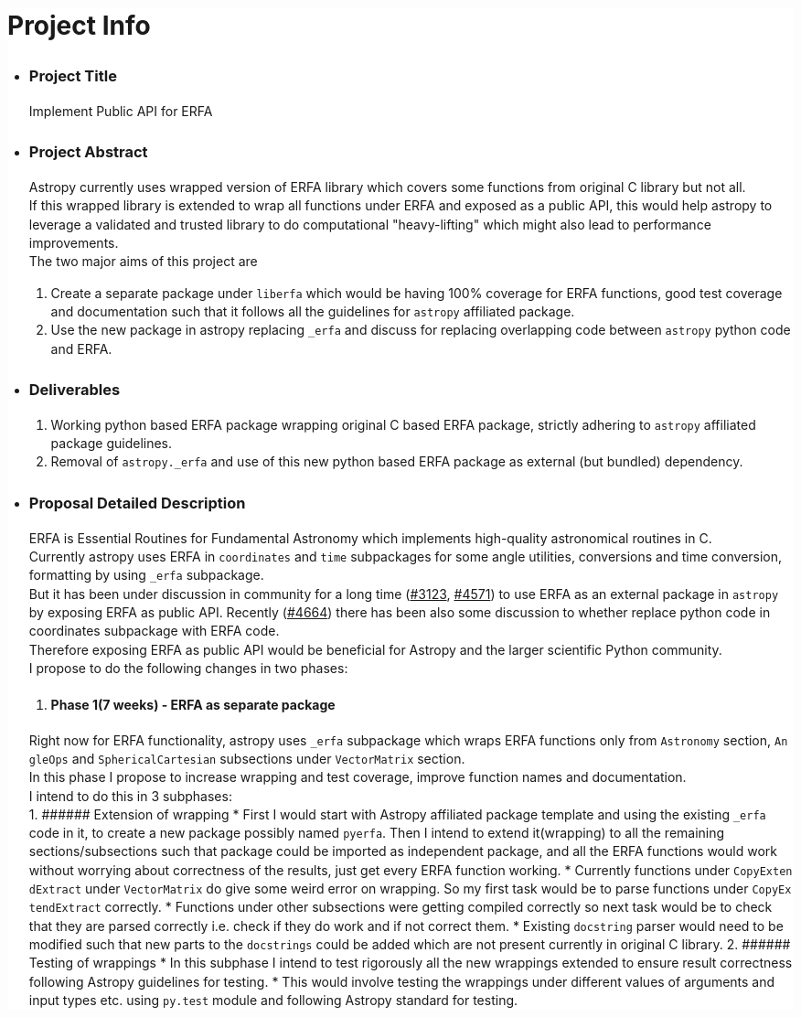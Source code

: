 # Project Info

* ### Project Title  
  Implement Public API for ERFA

* ### Project Abstract  
  Astropy currently uses wrapped version of ERFA library which covers some functions from original C library but not all.  
  If this wrapped library is extended to wrap all functions under ERFA and exposed as a public API, this would help astropy to leverage a validated and trusted library to do computational "heavy-lifting" which might also lead to performance improvements.  
  The two major aims of this project are
  1. Create a separate package under ``liberfa`` which would be having 100% coverage for ERFA functions, good test coverage and documentation such that it follows all the guidelines for ``astropy`` affiliated package.
  2. Use the new package in astropy replacing ``_erfa`` and discuss for replacing overlapping code between ``astropy`` python code and ERFA.  

* ### Deliverables
  1. Working python based ERFA package wrapping original C based ERFA package, strictly adhering to ``astropy`` affiliated package guidelines.
  2. Removal of ``astropy._erfa`` and use of this new python based ERFA package as external (but bundled) dependency.

* ### Proposal Detailed Description  
  ERFA is Essential Routines for Fundamental Astronomy which implements high-quality astronomical routines in C.  
	Currently astropy uses ERFA in ``coordinates`` and ``time`` subpackages for some angle utilities, conversions and time conversion, formatting by using ``_erfa`` subpackage.  
	But it has been under discussion in community for a long time ([#3123](https://github.com/astropy/astropy/pull/3123), [#4571](https://github.com/astropy/astropy/pull/4571)) to use ERFA as an external package in ``astropy`` by exposing ERFA as public API. Recently ([#4664](https://github.com/astropy/astropy/pull/4664)) there has been also some discussion to whether replace python code in coordinates subpackage with ERFA code.  
	Therefore exposing ERFA as public API would be beneficial for Astropy and the larger scientific Python community.  
	I propose to do the following changes in two phases:

	1. #### Phase 1(7 weeks) - ERFA as separate package  
    Right now for ERFA functionality, astropy uses ``_erfa``   subpackage which wraps ERFA functions only from ``Astronomy`` section, ``AngleOps`` and ``SphericalCartesian`` subsections under ``VectorMatrix`` section.   
      In this phase I propose to increase wrapping and test coverage, improve function names and documentation.  
      I intend to do this in 3 subphases:  
        1. ###### Extension of wrapping
          * First I would start with Astropy affiliated package template and using the existing ``_erfa`` code in it, to create a new package possibly named ``pyerfa``. Then I intend to extend it(wrapping) to all the remaining sections/subsections such that package could be imported as independent package, and all the ERFA  functions would work without worrying about correctness of the results, just get every ERFA function working.
          * Currently functions under ``CopyExtendExtract`` under ``VectorMatrix`` do give some weird error on wrapping. So my first task would be to parse functions under ``CopyExtendExtract`` correctly.
          * Functions under other subsections were getting compiled correctly so next task would be to check that they are parsed correctly i.e. check if they do work and if not correct them.
          * Existing ``docstring`` parser would need to be modified such that new parts to the ``docstrings`` could be added which are not present currently in original C library.
        2. ###### Testing of wrappings
          * In this subphase I intend to test rigorously all the new wrappings extended to ensure result correctness following Astropy guidelines for testing.
          * This would involve testing the wrappings under different values of arguments and input types etc. using ``py.test`` module and following Astropy standard for testing.  